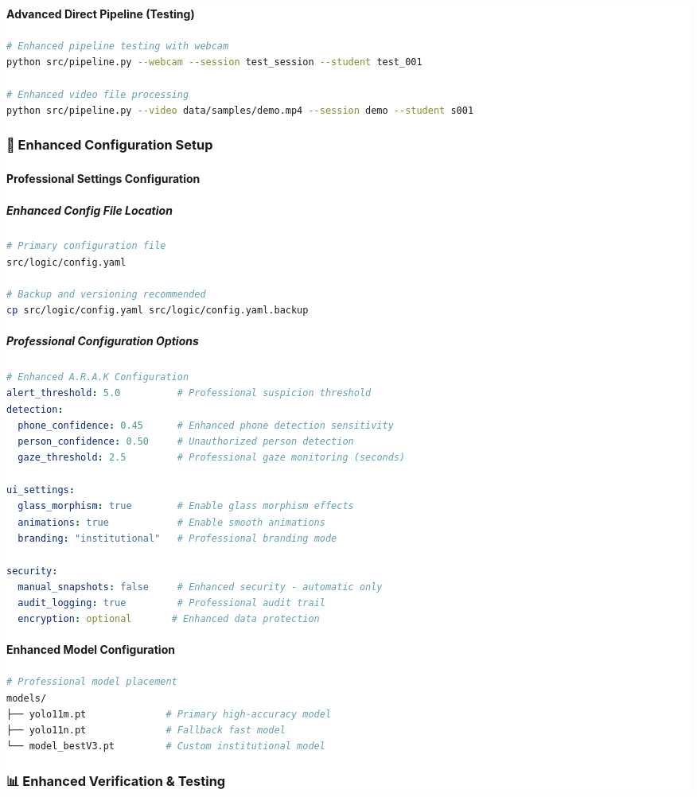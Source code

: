 #### Advanced Direct Pipeline (Testing)
```bash
# Enhanced pipeline testing with webcam
python src/pipeline.py --webcam --session test_session --student test_001

# Enhanced video file processing
python src/pipeline.py --video data/samples/demo.mp4 --session demo --student s001
```

### 🔧 Enhanced Configuration Setup

#### Professional Settings Configuration

##### Enhanced Config File Location
```bash
# Primary configuration file
src/logic/config.yaml

# Backup and versioning recommended
cp src/logic/config.yaml src/logic/config.yaml.backup
```

##### Professional Configuration Options
```yaml
# Enhanced A.R.A.K Configuration
alert_threshold: 5.0          # Professional suspicion threshold
detection:
  phone_confidence: 0.45      # Enhanced phone detection sensitivity
  person_confidence: 0.50     # Unauthorized person detection
  gaze_threshold: 2.5         # Professional gaze monitoring (seconds)
  
ui_settings:
  glass_morphism: true        # Enable glass morphism effects
  animations: true            # Enable smooth animations
  branding: "institutional"   # Professional branding mode
  
security:
  manual_snapshots: false     # Enhanced security - automatic only
  audit_logging: true         # Professional audit trail
  encryption: optional       # Enhanced data protection
```

#### Enhanced Model Configuration
```bash
# Professional model placement
models/
├── yolo11m.pt              # Primary high-accuracy model
├── yolo11n.pt              # Fallback fast model  
└── model_bestV3.pt         # Custom institutional model
```

### 📊 Enhanced Verification & Testing
